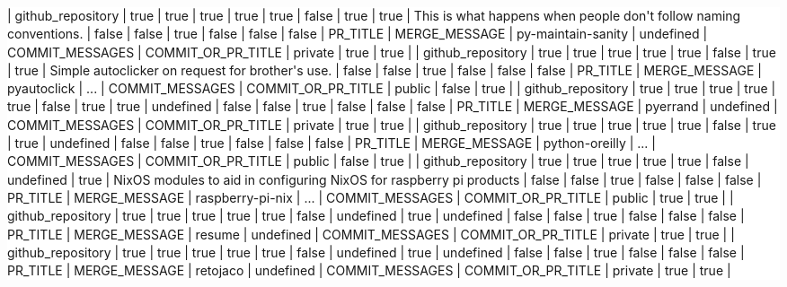 | github_repository | true             | true               | true               | true               | true                | false              | true      | true                   | This is what happens when people don't follow naming conventions.                                                                                                                                                                                                                                                                         | false           | false         | true       | false        | false    | false       | PR_TITLE             | MERGE_MESSAGE      | py-maintain-sanity             | undefined             | COMMIT_MESSAGES             | COMMIT_OR_PR_TITLE        | private    | true                 | true                        |
| github_repository | true             | true               | true               | true               | true                | false              | true      | true                   | Simple autoclicker on request for brother's use.                                                                                                                                                                                                                                                                                          | false           | false         | true       | false        | false    | false       | PR_TITLE             | MERGE_MESSAGE      | pyautoclick                    | ...                   | COMMIT_MESSAGES             | COMMIT_OR_PR_TITLE        | public     | false                | true                        |
| github_repository | true             | true               | true               | true               | true                | false              | true      | true                   | undefined                                                                                                                                                                                                                                                                                                                                 | false           | false         | true       | false        | false    | false       | PR_TITLE             | MERGE_MESSAGE      | pyerrand                       | undefined             | COMMIT_MESSAGES             | COMMIT_OR_PR_TITLE        | private    | true                 | true                        |
| github_repository | true             | true               | true               | true               | true                | false              | true      | true                   | undefined                                                                                                                                                                                                                                                                                                                                 | false           | false         | true       | false        | false    | false       | PR_TITLE             | MERGE_MESSAGE      | python-oreilly                 | ...                   | COMMIT_MESSAGES             | COMMIT_OR_PR_TITLE        | public     | false                | true                        |
| github_repository | true             | true               | true               | true               | true                | false              | undefined | true                   | NixOS modules to aid in configuring NixOS for raspberry pi products                                                                                                                                                                                                                                                                       | false           | false         | true       | false        | false    | false       | PR_TITLE             | MERGE_MESSAGE      | raspberry-pi-nix               | ...                   | COMMIT_MESSAGES             | COMMIT_OR_PR_TITLE        | public     | true                 | true                        |
| github_repository | true             | true               | true               | true               | true                | false              | undefined | true                   | undefined                                                                                                                                                                                                                                                                                                                                 | false           | false         | true       | false        | false    | false       | PR_TITLE             | MERGE_MESSAGE      | resume                         | undefined             | COMMIT_MESSAGES             | COMMIT_OR_PR_TITLE        | private    | true                 | true                        |
| github_repository | true             | true               | true               | true               | true                | false              | undefined | true                   | undefined                                                                                                                                                                                                                                                                                                                                 | false           | false         | true       | false        | false    | false       | PR_TITLE             | MERGE_MESSAGE      | retojaco                       | undefined             | COMMIT_MESSAGES             | COMMIT_OR_PR_TITLE        | private    | true                 | true                        |